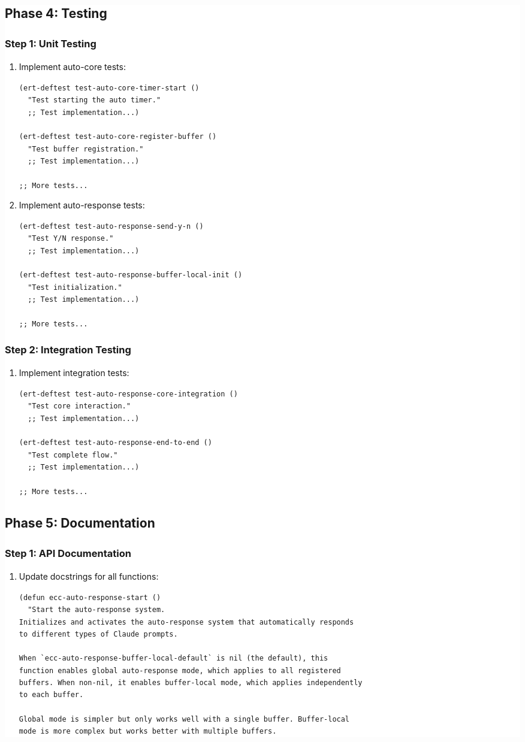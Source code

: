 ## Phase 4: Testing

### Step 1: Unit Testing

1. Implement auto-core tests:
   ```elisp
   (ert-deftest test-auto-core-timer-start ()
     "Test starting the auto timer."
     ;; Test implementation...)
   
   (ert-deftest test-auto-core-register-buffer ()
     "Test buffer registration."
     ;; Test implementation...)
   
   ;; More tests...
   ```

2. Implement auto-response tests:
   ```elisp
   (ert-deftest test-auto-response-send-y-n ()
     "Test Y/N response."
     ;; Test implementation...)
   
   (ert-deftest test-auto-response-buffer-local-init ()
     "Test initialization."
     ;; Test implementation...)
   
   ;; More tests...
   ```

### Step 2: Integration Testing

1. Implement integration tests:
   ```elisp
   (ert-deftest test-auto-response-core-integration ()
     "Test core interaction."
     ;; Test implementation...)
   
   (ert-deftest test-auto-response-end-to-end ()
     "Test complete flow."
     ;; Test implementation...)
   
   ;; More tests...
   ```

## Phase 5: Documentation

### Step 1: API Documentation

1. Update docstrings for all functions:
   ```elisp
   (defun ecc-auto-response-start ()
     "Start the auto-response system.
   Initializes and activates the auto-response system that automatically responds
   to different types of Claude prompts.
   
   When `ecc-auto-response-buffer-local-default` is nil (the default), this
   function enables global auto-response mode, which applies to all registered
   buffers. When non-nil, it enables buffer-local mode, which applies independently
   to each buffer.
   
   Global mode is simpler but only works well with a single buffer. Buffer-local
   mode is more complex but works better with multiple buffers.
   
   ```